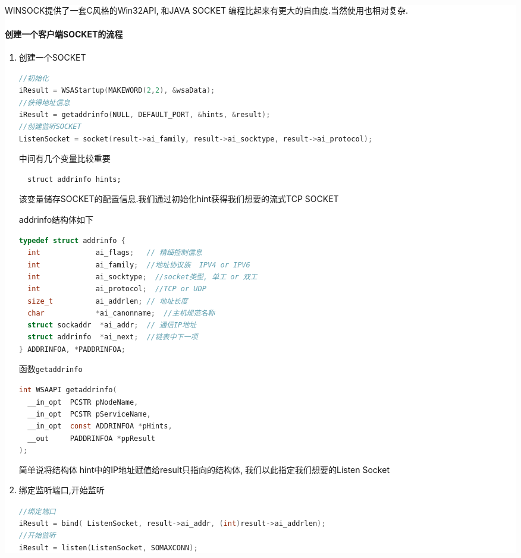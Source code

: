 WINSOCK提供了一套C风格的Win32API, 和JAVA SOCKET 编程比起来有更大的自由度.当然使用也相对复杂.

#### 创建一个客户端SOCKET的流程

1. 创建一个SOCKET

   ~~~c
   //初始化
   iResult = WSAStartup(MAKEWORD(2,2), &wsaData);
   //获得地址信息
   iResult = getaddrinfo(NULL, DEFAULT_PORT, &hints, &result);
   //创建监听SOCKET
   ListenSocket = socket(result->ai_family, result->ai_socktype, result->ai_protocol);
   ~~~

   中间有几个变量比较重要

   `  struct addrinfo hints;`

   该变量储存SOCKET的配置信息.我们通过初始化hint获得我们想要的流式TCP SOCKET

   addrinfo结构体如下

   ~~~c
   typedef struct addrinfo {
     int             ai_flags;   // 精细控制信息
     int             ai_family;  //地址协议族  IPV4 or IPV6
     int             ai_socktype;  //socket类型, 单工 or 双工
     int             ai_protocol;  //TCP or UDP
     size_t          ai_addrlen; // 地址长度
     char            *ai_canonname;  //主机规范名称
     struct sockaddr  *ai_addr;  // 通信IP地址
     struct addrinfo  *ai_next;  //链表中下一项
   } ADDRINFOA, *PADDRINFOA;
   ~~~



   函数`getaddrinfo`

   ```c
   int WSAAPI getaddrinfo(
     __in_opt  PCSTR pNodeName,
     __in_opt  PCSTR pServiceName,
     __in_opt  const ADDRINFOA *pHints,
     __out     PADDRINFOA *ppResult
   );
   ```

   简单说将结构体 hint中的IP地址赋值给result只指向的结构体, 我们以此指定我们想要的Listen Socket

2. 绑定监听端口,开始监听

   ~~~c++
   //绑定端口
   iResult = bind( ListenSocket, result->ai_addr, (int)result->ai_addrlen);
   //开始监听
   iResult = listen(ListenSocket, SOMAXCONN);
   ~~~
